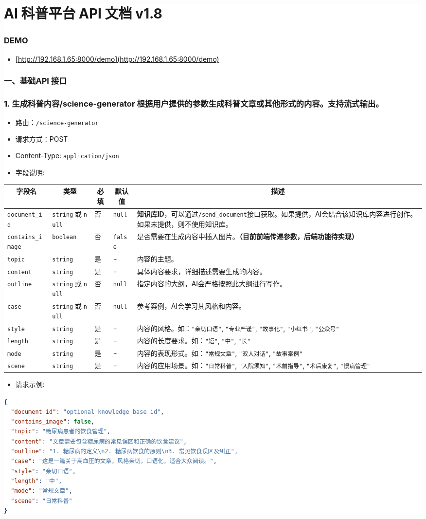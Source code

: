 # AI 科普平台 API 文档 v1.8

### DEMO

*   [http://192.168.1.65:8000/demo](http://192.168.1.65:8000/demo)
    

### 一、基础API 接口

### 1. 生成科普内容/science-generator 根据用户提供的参数生成科普文章或其他形式的内容。支持流式输出。

*   路由：`/science-generator`
    
*   请求方式：POST
    
*   Content-Type: `application/json`
    
*   字段说明:
    

| 字段名 | 类型 | 必填 | 默认值 | 描述 |
| --- | --- | --- | --- | --- |
| `document_id` | `string` 或 `null` | 否 | `null` | **知识库ID**，可以通过`/send_document`接口获取。如果提供，AI会结合该知识库内容进行创作。如果未提供，则不使用知识库。 |
| `contains_image` | `boolean` | 否 | `false` | 是否需要在生成内容中插入图片。**（目前前端传递参数，后端功能待实现）** |
| `topic` | `string` | 是 | \- | 内容的主题。 |
| `content` | `string` | 是 | \- | 具体内容要求，详细描述需要生成的内容。 |
| `outline` | `string` 或 `null` | 否 | `null` | 指定内容的大纲，AI会严格按照此大纲进行写作。 |
| `case` | `string` 或 `null` | 否 | `null` | 参考案例，AI会学习其风格和内容。 |
| `style` | `string` | 是 | \- | 内容的风格。如：`"亲切口语"`, `"专业严谨"`, `"故事化"`, `"小红书"`, `"公众号"` |
| `length` | `string` | 是 | \- | 内容的长度要求。如：`"短"`, `"中"`, `"长"` |
| `mode` | `string` | 是 | \- | 内容的表现形式。如：`"常规文章"`, `"双人对话"`, `"故事案例"` |
| `scene` | `string` | 是 | \- | 内容的应用场景。如：`"日常科普"`, `"入院须知"`, `"术前指导"`, `"术后康复"`, `"慢病管理"` |

*   请求示例:
    

```json
{
  "document_id": "optional_knowledge_base_id",
  "contains_image": false,
  "topic": "糖尿病患者的饮食管理",
  "content": "文章需要包含糖尿病的常见误区和正确的饮食建议",
  "outline": "1. 糖尿病的定义\n2. 糖尿病饮食的原则\n3. 常见饮食误区及纠正",
  "case": "这是一篇关于高血压的文章，风格亲切，口语化，适合大众阅读。",
  "style": "亲切口语",
  "length": "中",
  "mode": "常规文章",
  "scene": "日常科普"
}

```
